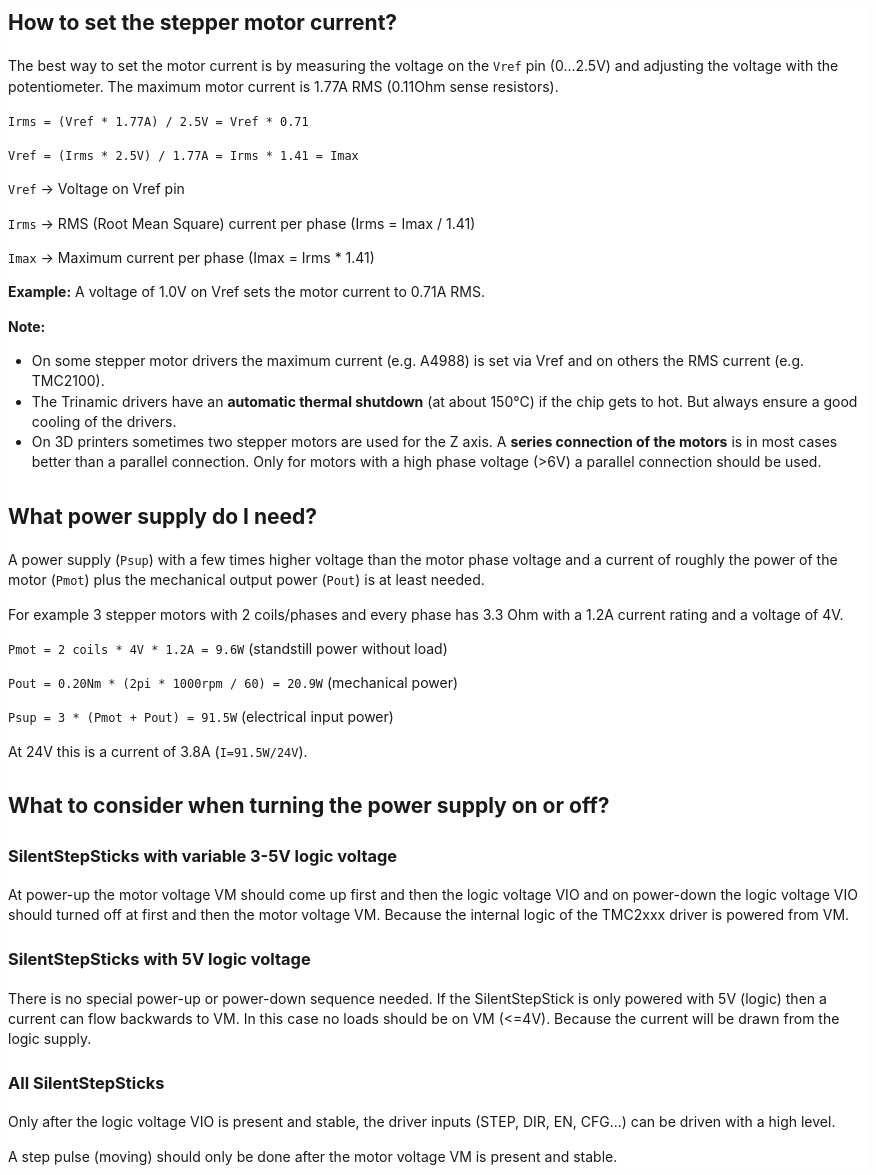 
## How to set the stepper motor current?
The best way to set the motor current is by measuring the voltage on the ```Vref``` pin (0...2.5V) and
adjusting the voltage with the potentiometer.
The maximum motor current is 1.77A RMS (0.11Ohm sense resistors).

```Irms = (Vref * 1.77A) / 2.5V = Vref * 0.71```

```Vref = (Irms * 2.5V) / 1.77A = Irms * 1.41 = Imax```

```Vref``` -> Voltage on Vref pin

```Irms``` -> RMS (Root Mean Square) current per phase (Irms = Imax / 1.41)

```Imax``` -> Maximum current per phase (Imax = Irms * 1.41)

**Example:**
A voltage of 1.0V on Vref sets the motor current to 0.71A RMS.

**Note:**
* On some stepper motor drivers the maximum current (e.g. A4988) is set via Vref and on others the RMS current (e.g. TMC2100).
* The Trinamic drivers have an **automatic thermal shutdown** (at about 150°C) if the chip gets to hot. But always ensure a good cooling of the drivers.
* On 3D printers sometimes two stepper motors are used for the Z axis. A **series connection of the motors** is in most cases better than a parallel connection. Only for motors with a high phase voltage (>6V) a parallel connection should be used.


## What power supply do I need?
A power supply (```Psup```) with a few times higher voltage than the motor phase voltage and a current of roughly the power of the motor (```Pmot```) plus the mechanical output power (```Pout```) is at least needed.

For example 3 stepper motors with 2 coils/phases and every phase has 3.3 Ohm with a 1.2A current rating and a voltage of 4V.

```Pmot = 2 coils * 4V * 1.2A = 9.6W``` (standstill power without load)

```Pout = 0.20Nm * (2pi * 1000rpm / 60) = 20.9W``` (mechanical power)

```Psup = 3 * (Pmot + Pout) = 91.5W``` (electrical input power)

At 24V this is a current of 3.8A (```I=91.5W/24V```).


## What to consider when turning the power supply on or off?

### SilentStepSticks with variable 3-5V logic voltage
At power-up the motor voltage VM should come up first and then the logic voltage VIO and on power-down the logic voltage VIO should turned off at first and then the motor voltage VM. Because the internal logic of the TMC2xxx driver is powered from VM.

### SilentStepSticks with 5V logic voltage
There is no special power-up or power-down sequence needed.
If the SilentStepStick is only powered with 5V (logic) then a current can flow backwards to VM. In this case no loads should be on VM (<=4V). Because the current will be drawn from the logic supply.

### All SilentStepSticks
Only after the logic voltage VIO is present and stable, the driver inputs (STEP, DIR, EN, CFG...) can be driven with a high level.

A step pulse (moving) should only be done after the motor voltage VM is present and stable.

```